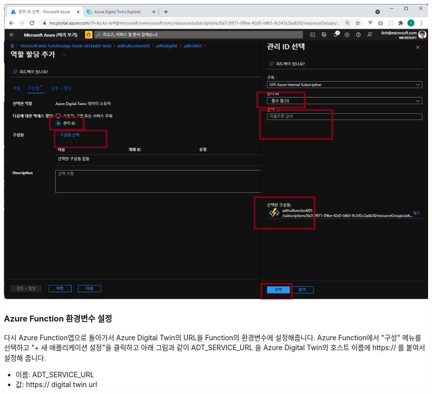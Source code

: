 ![역할 할당 2](images/adt-assign-function3.png)

### Azure Function 환경변수 설정

다시 Azure Function앱으로 돌아가서 Azure Digital Twin의 URL을 Function의 환경변수에 설정해줍니다. Azure Function에서 "구성" 메뉴를 선택하고 "+ 새 애플리케이션 설정"을 클릭하고 아래 그림과 같이 ADT_SERVICE_URL 을 Azure Digital Twin의 호스트 이름에 https:// 를 붙여서 설정해 줍니다. 

* 이름: ADT_SERVICE_URL
* 값: https:// digital twin url
